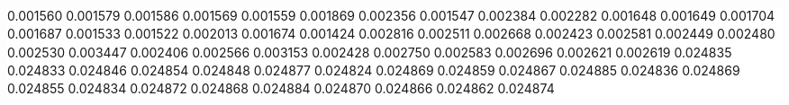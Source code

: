 0.001560
0.001579
0.001586
0.001569
0.001559
0.001869
0.002356
0.001547
0.002384
0.002282
0.001648
0.001649
0.001704
0.001687
0.001533
0.001522
0.002013
0.001674
0.001424
0.002816
0.002511
0.002668
0.002423
0.002581
0.002449
0.002480
0.002530
0.003447
0.002406
0.002566
0.003153
0.002428
0.002750
0.002583
0.002696
0.002621
0.002619
0.024835
0.024833
0.024846
0.024854
0.024848
0.024877
0.024824
0.024869
0.024859
0.024867
0.024885
0.024836
0.024869
0.024855
0.024834
0.024872
0.024868
0.024884
0.024870
0.024866
0.024862
0.024874
